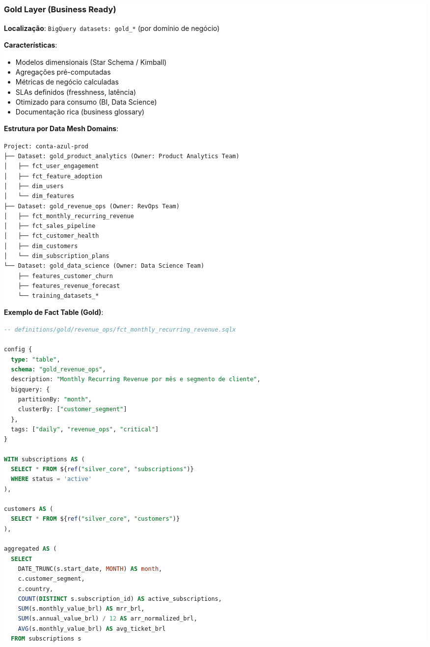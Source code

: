 ### Gold Layer (Business Ready)
**Localização**: `BigQuery datasets: gold_*` (por domínio de negócio)

**Características**:
- Modelos dimensionais (Star Schema / Kimball)
- Agregações pré-computadas
- Métricas de negócio calculadas
- SLAs definidos (fresshness, latência)
- Otimizado para consumo (BI, Data Science)
- Documentação rica (business glossary)

**Estrutura por Data Mesh Domains**:
```
Project: conta-azul-prod
├── Dataset: gold_product_analytics (Owner: Product Analytics Team)
│   ├── fct_user_engagement
│   ├── fct_feature_adoption
│   ├── dim_users
│   └── dim_features
├── Dataset: gold_revenue_ops (Owner: RevOps Team)
│   ├── fct_monthly_recurring_revenue
│   ├── fct_sales_pipeline
│   ├── fct_customer_health
│   ├── dim_customers
│   └── dim_subscription_plans
└── Dataset: gold_data_science (Owner: Data Science Team)
    ├── features_customer_churn
    ├── features_revenue_forecast
    └── training_datasets_*
```

**Exemplo de Fact Table (Gold)**:
```sql
-- definitions/gold/revenue_ops/fct_monthly_recurring_revenue.sqlx

config {
  type: "table",
  schema: "gold_revenue_ops",
  description: "Monthly Recurring Revenue por mês e segmento de cliente",
  bigquery: {
    partitionBy: "month",
    clusterBy: ["customer_segment"]
  },
  tags: ["daily", "revenue_ops", "critical"]
}

WITH subscriptions AS (
  SELECT * FROM ${ref("silver_core", "subscriptions")}
  WHERE status = 'active'
),

customers AS (
  SELECT * FROM ${ref("silver_core", "customers")}
),

aggregated AS (
  SELECT
    DATE_TRUNC(s.start_date, MONTH) AS month,
    c.customer_segment,
    c.country,
    COUNT(DISTINCT s.subscription_id) AS active_subscriptions,
    SUM(s.monthly_value_brl) AS mrr_brl,
    SUM(s.annual_value_brl) / 12 AS arr_normalized_brl,
    AVG(s.monthly_value_brl) AS avg_ticket_brl
  FROM subscriptions s
```